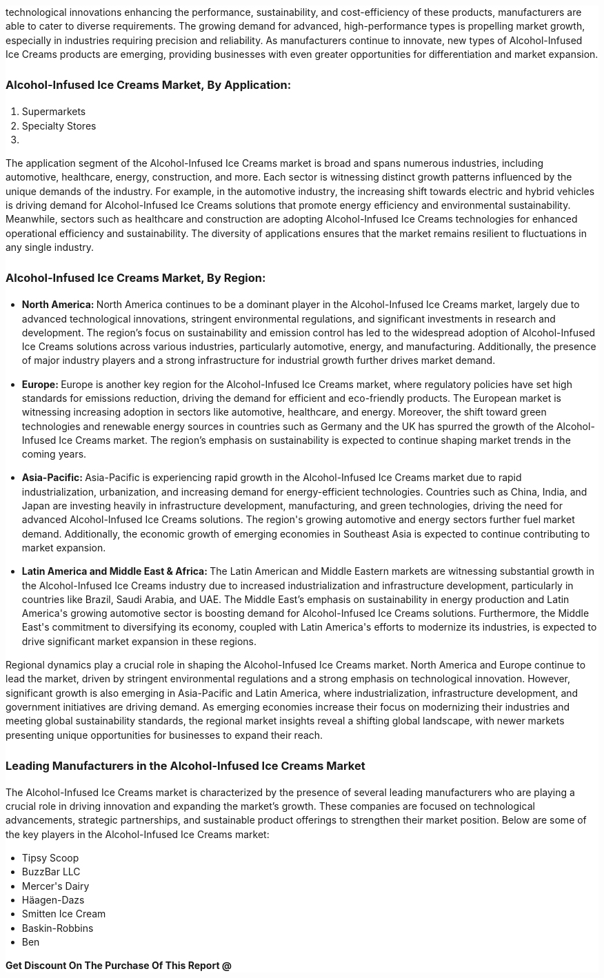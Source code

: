 technological innovations enhancing the performance, sustainability, and cost-efficiency of these products, manufacturers are able to cater to diverse requirements. The growing demand for advanced, high-performance types is propelling market growth, especially in industries requiring precision and reliability. As manufacturers continue to innovate, new types of Alcohol-Infused Ice Creams products are emerging, providing businesses with even greater opportunities for differentiation and market expansion.</p><h3>Alcohol-Infused Ice Creams Market,&nbsp;By Application:</h3><ol><li>Supermarkets<li> Specialty Stores<li></li></ol><p>The application segment of the Alcohol-Infused Ice Creams market is broad and spans numerous industries, including automotive, healthcare, energy, construction, and more. Each sector is witnessing distinct growth patterns influenced by the unique demands of the industry. For example, in the automotive industry, the increasing shift towards electric and hybrid vehicles is driving demand for Alcohol-Infused Ice Creams solutions that promote energy efficiency and environmental sustainability. Meanwhile, sectors such as healthcare and construction are adopting Alcohol-Infused Ice Creams technologies for enhanced operational efficiency and sustainability. The diversity of applications ensures that the market remains resilient to fluctuations in any single industry.</p><h3>Alcohol-Infused Ice Creams Market, By Region:</h3><ul><li><p><strong>North America:&nbsp;</strong>North America continues to be a dominant player in the Alcohol-Infused Ice Creams market, largely due to advanced technological innovations, stringent environmental regulations, and significant investments in research and development. The region&rsquo;s focus on sustainability and emission control has led to the widespread adoption of Alcohol-Infused Ice Creams solutions across various industries, particularly automotive, energy, and manufacturing. Additionally, the presence of major industry players and a strong infrastructure for industrial growth further drives market demand.</p></li><li><p><strong><strong>Europe:&nbsp;</strong></strong>Europe is another key region for the Alcohol-Infused Ice Creams market, where regulatory policies have set high standards for emissions reduction, driving the demand for efficient and eco-friendly products. The European market is witnessing increasing adoption in sectors like automotive, healthcare, and energy. Moreover, the shift toward green technologies and renewable energy sources in countries such as Germany and the UK has spurred the growth of the Alcohol-Infused Ice Creams market. The region&rsquo;s emphasis on sustainability is expected to continue shaping market trends in the coming years.</p></li><li><p><strong><strong>Asia-Pacific:&nbsp;</strong></strong>Asia-Pacific is experiencing rapid growth in the Alcohol-Infused Ice Creams market due to rapid industrialization, urbanization, and increasing demand for energy-efficient technologies. Countries such as China, India, and Japan are investing heavily in infrastructure development, manufacturing, and green technologies, driving the need for advanced Alcohol-Infused Ice Creams solutions. The region's growing automotive and energy sectors further fuel market demand. Additionally, the economic growth of emerging economies in Southeast Asia is expected to continue contributing to market expansion.</p></li><li><p><strong><strong>Latin America and Middle East &amp; Africa:&nbsp;</strong></strong>The Latin American and Middle Eastern markets are witnessing substantial growth in the Alcohol-Infused Ice Creams industry due to increased industrialization and infrastructure development, particularly in countries like Brazil, Saudi Arabia, and UAE. The Middle East&rsquo;s emphasis on sustainability in energy production and Latin America's growing automotive sector is boosting demand for Alcohol-Infused Ice Creams solutions. Furthermore, the Middle East's commitment to diversifying its economy, coupled with Latin America's efforts to modernize its industries, is expected to drive significant market expansion in these regions.</p></li></ul><p>Regional dynamics play a crucial role in shaping the Alcohol-Infused Ice Creams market. North America and Europe continue to lead the market, driven by stringent environmental regulations and a strong emphasis on technological innovation. However, significant growth is also emerging in Asia-Pacific and Latin America, where industrialization, infrastructure development, and government initiatives are driving demand. As emerging economies increase their focus on modernizing their industries and meeting global sustainability standards, the regional market insights reveal a shifting global landscape, with newer markets presenting unique opportunities for businesses to expand their reach.</p><h3><strong>Leading Manufacturers in the Alcohol-Infused Ice Creams Market</strong></h3><p>The Alcohol-Infused Ice Creams market is characterized by the presence of several leading manufacturers who are playing a crucial role in driving innovation and expanding the market&rsquo;s growth. These companies are focused on technological advancements, strategic partnerships, and sustainable product offerings to strengthen their market position. Below are some of the key players in the Alcohol-Infused Ice Creams market:</p></div><div class="article-main__content" data-test-id="publishing-text-block"><ul><li><span class="">Tipsy Scoop<li> BuzzBar LLC<li> Mercer's Dairy<li> Häagen-Dazs<li> Smitten Ice Cream<li> Baskin-Robbins<li> Ben</span></li></ul></div><div class="article-main__content" data-test-id="publishing-text-block"><p><span class="font-[700]"><strong>Get Discount On The Purchase Of This Report @</strong>